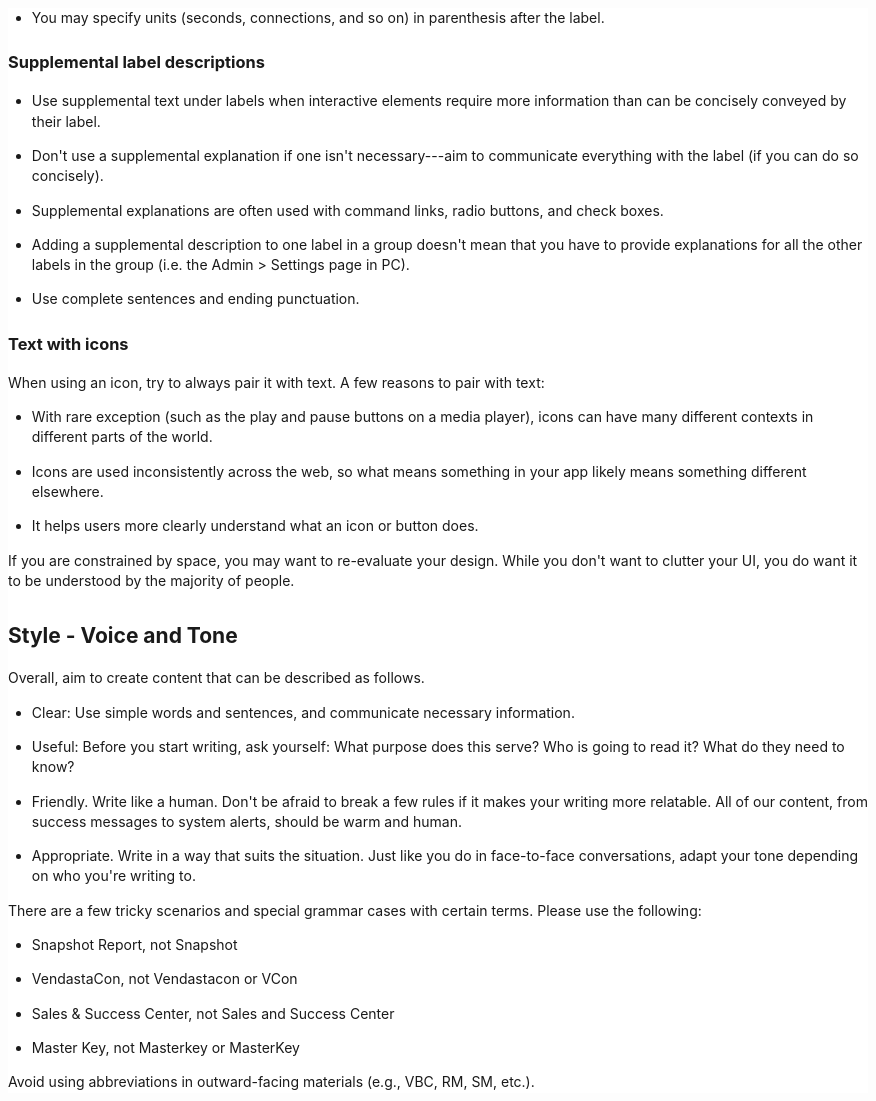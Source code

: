 -   You may specify units (seconds, connections, and so on) in parenthesis after the label.

### Supplemental label descriptions

-   Use supplemental text under labels when interactive elements require more information than can be concisely conveyed by their label. 

-   Don't use a supplemental explanation if one isn't necessary---aim to communicate everything with the label (if you can do so concisely). 

-   Supplemental explanations are often used with command links, radio buttons, and check boxes.

-   Adding a supplemental description to one label in a group doesn't mean that you have to provide explanations for all the other labels in the group (i.e. the Admin > Settings page in PC).

-   Use complete sentences and ending punctuation.

### Text with icons

When using an icon, try to always pair it with text. A few reasons to pair with text:

-   With rare exception (such as the play and pause buttons on a media player), icons can have many different contexts in different parts of the world.

-   Icons are used inconsistently across the web, so what means something in your app likely means something different elsewhere.

-   It helps users more clearly understand what an icon or button does.

If you are constrained by space, you may want to re-evaluate your design. While you don't want to clutter your UI, you do want it to be understood by the majority of people.

Style - Voice and Tone
----------------------

Overall, aim to create content that can be described as follows. 

-   Clear: Use simple words and sentences, and communicate necessary information.

-   Useful: Before you start writing, ask yourself: What purpose does this serve? Who is going to read it? What do they need to know?

-   Friendly. Write like a human. Don't be afraid to break a few rules if it makes your writing more relatable. All of our content, from success messages to system alerts, should be warm and human.

-   Appropriate. Write in a way that suits the situation. Just like you do in face-to-face conversations, adapt your tone depending on who you're writing to.

There are a few tricky scenarios and special grammar cases with certain terms. Please use the following:

-   Snapshot Report, not Snapshot

-   VendastaCon, not Vendastacon or VCon

-   Sales & Success Center, not Sales and Success Center

-   Master Key, not Masterkey or MasterKey

Avoid using abbreviations in outward-facing materials (e.g., VBC, RM, SM, etc.).
